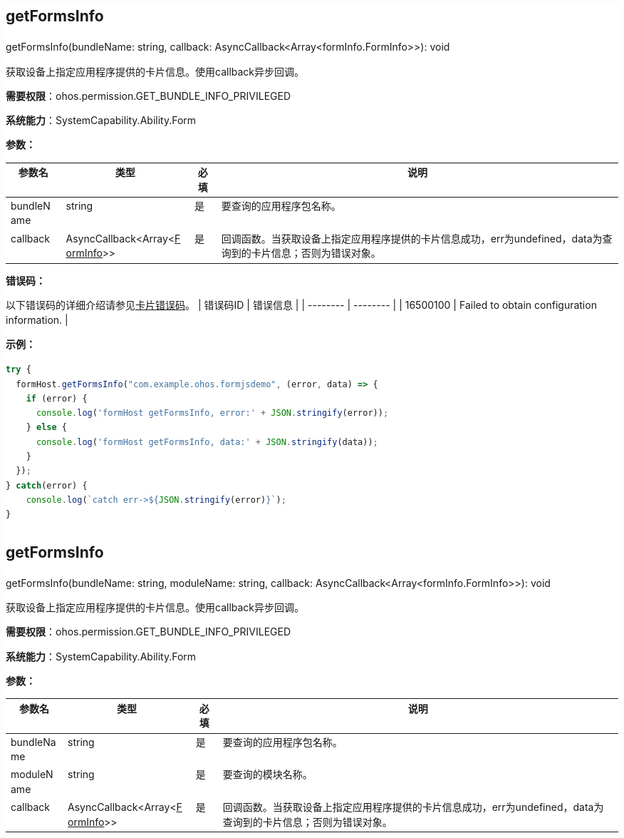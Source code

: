 ## getFormsInfo

getFormsInfo(bundleName: string, callback: AsyncCallback&lt;Array&lt;formInfo.FormInfo&gt;&gt;): void

获取设备上指定应用程序提供的卡片信息。使用callback异步回调。

**需要权限**：ohos.permission.GET_BUNDLE_INFO_PRIVILEGED

**系统能力**：SystemCapability.Ability.Form

**参数：**

| 参数名 | 类型    | 必填 | 说明    |
| ------ | ------ | ---- | ------- |
| bundleName | string | 是 |  要查询的应用程序包名称。 |
| callback | AsyncCallback&lt;Array&lt;[FormInfo](./js-apis-formInfo.md#forminfo-1)&gt;&gt; | 是 | 回调函数。当获取设备上指定应用程序提供的卡片信息成功，err为undefined，data为查询到的卡片信息；否则为错误对象。 |

**错误码：**

以下错误码的详细介绍请参见[卡片错误码](../errorcodes/errcode-form.md)。
| 错误码ID | 错误信息 |
| -------- | -------- |
| 16500100 | Failed to obtain configuration information. |

**示例：**

```js
try {
  formHost.getFormsInfo("com.example.ohos.formjsdemo", (error, data) => {
    if (error) {
      console.log('formHost getFormsInfo, error:' + JSON.stringify(error));
    } else {
      console.log('formHost getFormsInfo, data:' + JSON.stringify(data));
    }
  });
} catch(error) {
    console.log(`catch err->${JSON.stringify(error)}`);
}
```

## getFormsInfo

getFormsInfo(bundleName: string, moduleName: string, callback: AsyncCallback&lt;Array&lt;formInfo.FormInfo&gt;&gt;): void

获取设备上指定应用程序提供的卡片信息。使用callback异步回调。

**需要权限**：ohos.permission.GET_BUNDLE_INFO_PRIVILEGED

**系统能力**：SystemCapability.Ability.Form

**参数：**

| 参数名 | 类型    | 必填 | 说明    |
| ------ | ------ | ---- | ------- |
| bundleName | string | 是 |  要查询的应用程序包名称。 |
| moduleName | string | 是 |  要查询的模块名称。 |
| callback | AsyncCallback&lt;Array&lt;[FormInfo](./js-apis-formInfo.md#forminfo-1)&gt;&gt; | 是 | 回调函数。当获取设备上指定应用程序提供的卡片信息成功，err为undefined，data为查询到的卡片信息；否则为错误对象。 |
